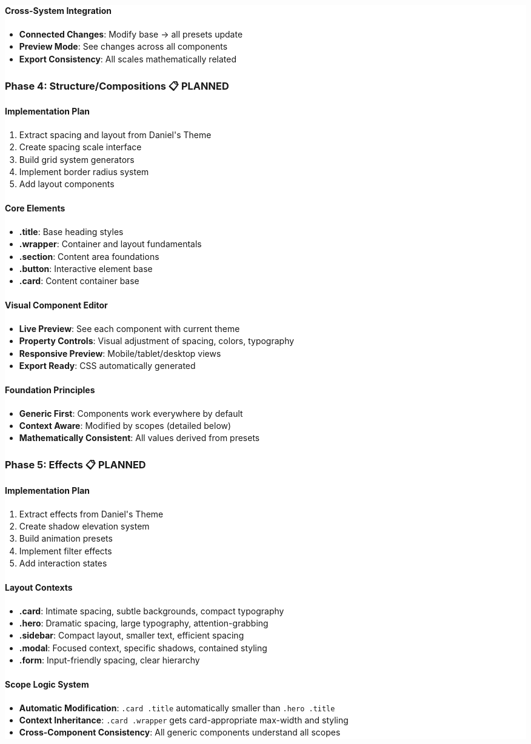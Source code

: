 #### **Cross-System Integration**
- **Connected Changes**: Modify base → all presets update
- **Preview Mode**: See changes across all components
- **Export Consistency**: All scales mathematically related

### **Phase 4: Structure/Compositions** 📋 PLANNED

#### **Implementation Plan**
1. Extract spacing and layout from Daniel's Theme
2. Create spacing scale interface
3. Build grid system generators
4. Implement border radius system
5. Add layout components

#### **Core Elements**
- **.title**: Base heading styles
- **.wrapper**: Container and layout fundamentals  
- **.section**: Content area foundations
- **.button**: Interactive element base
- **.card**: Content container base

#### **Visual Component Editor**
- **Live Preview**: See each component with current theme
- **Property Controls**: Visual adjustment of spacing, colors, typography
- **Responsive Preview**: Mobile/tablet/desktop views
- **Export Ready**: CSS automatically generated

#### **Foundation Principles**
- **Generic First**: Components work everywhere by default
- **Context Aware**: Modified by scopes (detailed below)
- **Mathematically Consistent**: All values derived from presets

### **Phase 5: Effects** 📋 PLANNED

#### **Implementation Plan**
1. Extract effects from Daniel's Theme
2. Create shadow elevation system
3. Build animation presets
4. Implement filter effects
5. Add interaction states

#### **Layout Contexts**
- **.card**: Intimate spacing, subtle backgrounds, compact typography
- **.hero**: Dramatic spacing, large typography, attention-grabbing
- **.sidebar**: Compact layout, smaller text, efficient spacing
- **.modal**: Focused context, specific shadows, contained styling
- **.form**: Input-friendly spacing, clear hierarchy

#### **Scope Logic System**
- **Automatic Modification**: `.card .title` automatically smaller than `.hero .title`
- **Context Inheritance**: `.card .wrapper` gets card-appropriate max-width and styling
- **Cross-Component Consistency**: All generic components understand all scopes
